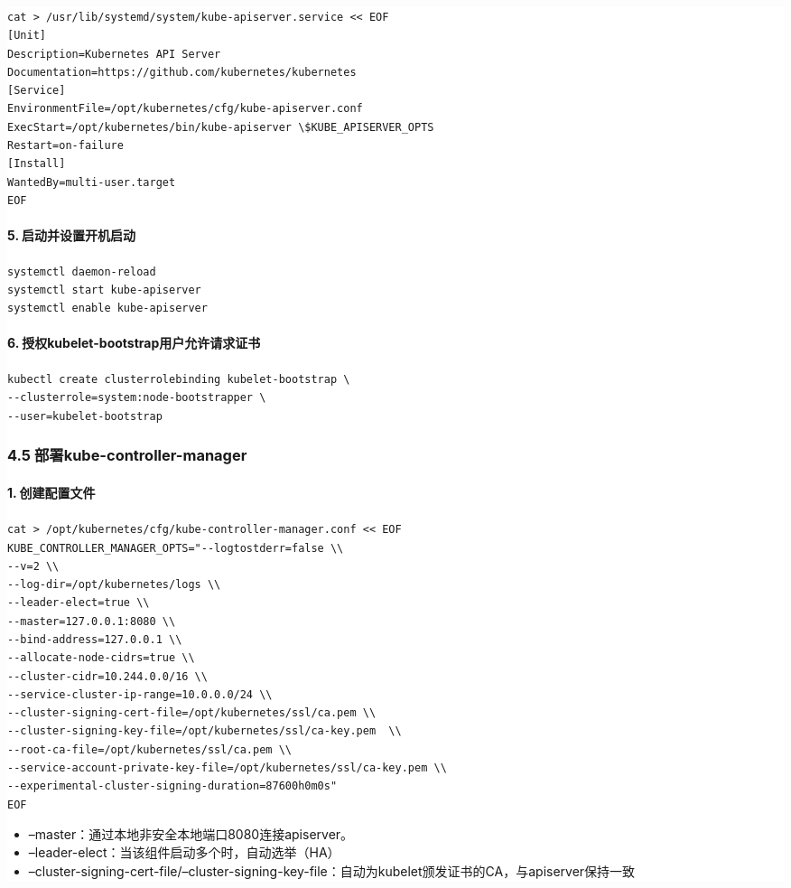 ```
cat > /usr/lib/systemd/system/kube-apiserver.service << EOF
[Unit]
Description=Kubernetes API Server
Documentation=https://github.com/kubernetes/kubernetes
[Service]
EnvironmentFile=/opt/kubernetes/cfg/kube-apiserver.conf
ExecStart=/opt/kubernetes/bin/kube-apiserver \$KUBE_APISERVER_OPTS
Restart=on-failure
[Install]
WantedBy=multi-user.target
EOF
```

#### 5. 启动并设置开机启动

```
systemctl daemon-reload
systemctl start kube-apiserver
systemctl enable kube-apiserver
```

#### 6. 授权kubelet-bootstrap用户允许请求证书

```
kubectl create clusterrolebinding kubelet-bootstrap \
--clusterrole=system:node-bootstrapper \
--user=kubelet-bootstrap
```

### 4.5 部署kube-controller-manager

#### 1. 创建配置文件

```
cat > /opt/kubernetes/cfg/kube-controller-manager.conf << EOF
KUBE_CONTROLLER_MANAGER_OPTS="--logtostderr=false \\
--v=2 \\
--log-dir=/opt/kubernetes/logs \\
--leader-elect=true \\
--master=127.0.0.1:8080 \\
--bind-address=127.0.0.1 \\
--allocate-node-cidrs=true \\
--cluster-cidr=10.244.0.0/16 \\
--service-cluster-ip-range=10.0.0.0/24 \\
--cluster-signing-cert-file=/opt/kubernetes/ssl/ca.pem \\
--cluster-signing-key-file=/opt/kubernetes/ssl/ca-key.pem  \\
--root-ca-file=/opt/kubernetes/ssl/ca.pem \\
--service-account-private-key-file=/opt/kubernetes/ssl/ca-key.pem \\
--experimental-cluster-signing-duration=87600h0m0s"
EOF
```

- –master：通过本地非安全本地端口8080连接apiserver。
- –leader-elect：当该组件启动多个时，自动选举（HA）
- –cluster-signing-cert-file/–cluster-signing-key-file：自动为kubelet颁发证书的CA，与apiserver保持一致
